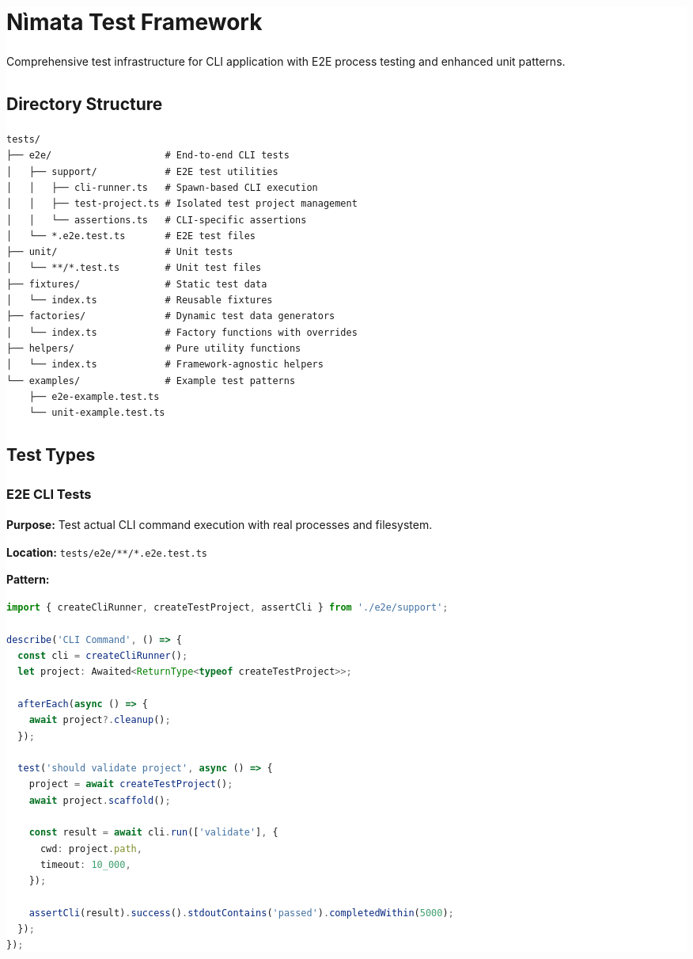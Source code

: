 # Nìmata Test Framework

Comprehensive test infrastructure for CLI application with E2E process testing and enhanced unit patterns.

## Directory Structure

```
tests/
├── e2e/                    # End-to-end CLI tests
│   ├── support/            # E2E test utilities
│   │   ├── cli-runner.ts   # Spawn-based CLI execution
│   │   ├── test-project.ts # Isolated test project management
│   │   └── assertions.ts   # CLI-specific assertions
│   └── *.e2e.test.ts       # E2E test files
├── unit/                   # Unit tests
│   └── **/*.test.ts        # Unit test files
├── fixtures/               # Static test data
│   └── index.ts            # Reusable fixtures
├── factories/              # Dynamic test data generators
│   └── index.ts            # Factory functions with overrides
├── helpers/                # Pure utility functions
│   └── index.ts            # Framework-agnostic helpers
└── examples/               # Example test patterns
    ├── e2e-example.test.ts
    └── unit-example.test.ts
```

## Test Types

### E2E CLI Tests

**Purpose:** Test actual CLI command execution with real processes and filesystem.

**Location:** `tests/e2e/**/*.e2e.test.ts`

**Pattern:**

```typescript
import { createCliRunner, createTestProject, assertCli } from './e2e/support';

describe('CLI Command', () => {
  const cli = createCliRunner();
  let project: Awaited<ReturnType<typeof createTestProject>>;

  afterEach(async () => {
    await project?.cleanup();
  });

  test('should validate project', async () => {
    project = await createTestProject();
    await project.scaffold();

    const result = await cli.run(['validate'], {
      cwd: project.path,
      timeout: 10_000,
    });

    assertCli(result).success().stdoutContains('passed').completedWithin(5000);
  });
});
```
